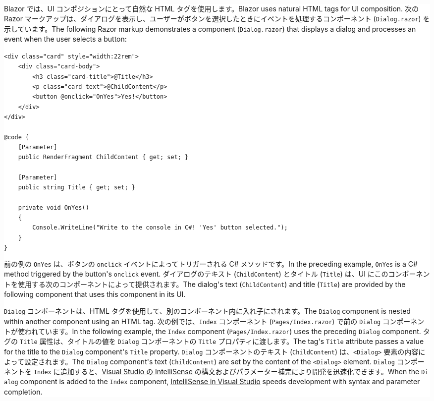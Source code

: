 <span data-ttu-id="cd1ba-132">Blazor では、UI コンポジションにとって自然な HTML タグを使用します。</span><span class="sxs-lookup"><span data-stu-id="cd1ba-132">Blazor uses natural HTML tags for UI composition.</span></span> <span data-ttu-id="cd1ba-133">次の Razor マークアップは、ダイアログを表示し、ユーザーがボタンを選択したときにイベントを処理するコンポーネント (`Dialog.razor`) を示しています。</span><span class="sxs-lookup"><span data-stu-id="cd1ba-133">The following Razor markup demonstrates a component (`Dialog.razor`) that displays a dialog and processes an event when the user selects a button:</span></span>

```razor
<div class="card" style="width:22rem">
    <div class="card-body">
        <h3 class="card-title">@Title</h3>
        <p class="card-text">@ChildContent</p>
        <button @onclick="OnYes">Yes!</button>
    </div>
</div>

@code {
    [Parameter]
    public RenderFragment ChildContent { get; set; }

    [Parameter]
    public string Title { get; set; }

    private void OnYes()
    {
        Console.WriteLine("Write to the console in C#! 'Yes' button selected.");
    }
}
```

<span data-ttu-id="cd1ba-134">前の例の `OnYes` は、ボタンの `onclick` イベントによってトリガーされる C# メソッドです。</span><span class="sxs-lookup"><span data-stu-id="cd1ba-134">In the preceding example, `OnYes` is a C# method triggered by the button's `onclick` event.</span></span> <span data-ttu-id="cd1ba-135">ダイアログのテキスト (`ChildContent`) とタイトル (`Title`) は、UI にこのコンポーネントを使用する次のコンポーネントによって提供されます。</span><span class="sxs-lookup"><span data-stu-id="cd1ba-135">The dialog's text (`ChildContent`) and title (`Title`) are provided by the following component that uses this component in its UI.</span></span>

<span data-ttu-id="cd1ba-136">`Dialog` コンポーネントは、HTML タグを使用して、別のコンポーネント内に入れ子にされます。</span><span class="sxs-lookup"><span data-stu-id="cd1ba-136">The `Dialog` component is nested within another component using an HTML tag.</span></span> <span data-ttu-id="cd1ba-137">次の例では、`Index` コンポーネント (`Pages/Index.razor`) で前の `Dialog` コンポーネントが使われています。</span><span class="sxs-lookup"><span data-stu-id="cd1ba-137">In the following example, the `Index` component (`Pages/Index.razor`) uses the preceding `Dialog` component.</span></span> <span data-ttu-id="cd1ba-138">タグの `Title` 属性は、タイトルの値を `Dialog` コンポーネントの `Title` プロパティに渡します。</span><span class="sxs-lookup"><span data-stu-id="cd1ba-138">The tag's `Title` attribute passes a value for the title to the `Dialog` component's `Title` property.</span></span>  <span data-ttu-id="cd1ba-139">`Dialog` コンポーネントのテキスト (`ChildContent`) は、`<Dialog>` 要素の内容によって設定されます。</span><span class="sxs-lookup"><span data-stu-id="cd1ba-139">The `Dialog` component's text (`ChildContent`) are set by the content of the `<Dialog>` element.</span></span> <span data-ttu-id="cd1ba-140">`Dialog` コンポーネントを `Index` に追加すると、[Visual Studio の IntelliSense](/visualstudio/ide/using-intellisense) の構文およびパラメーター補完により開発を迅速化できます。</span><span class="sxs-lookup"><span data-stu-id="cd1ba-140">When the `Dialog` component is added to the `Index` component, [IntelliSense in Visual Studio](/visualstudio/ide/using-intellisense) speeds development with syntax and parameter completion.</span></span>
